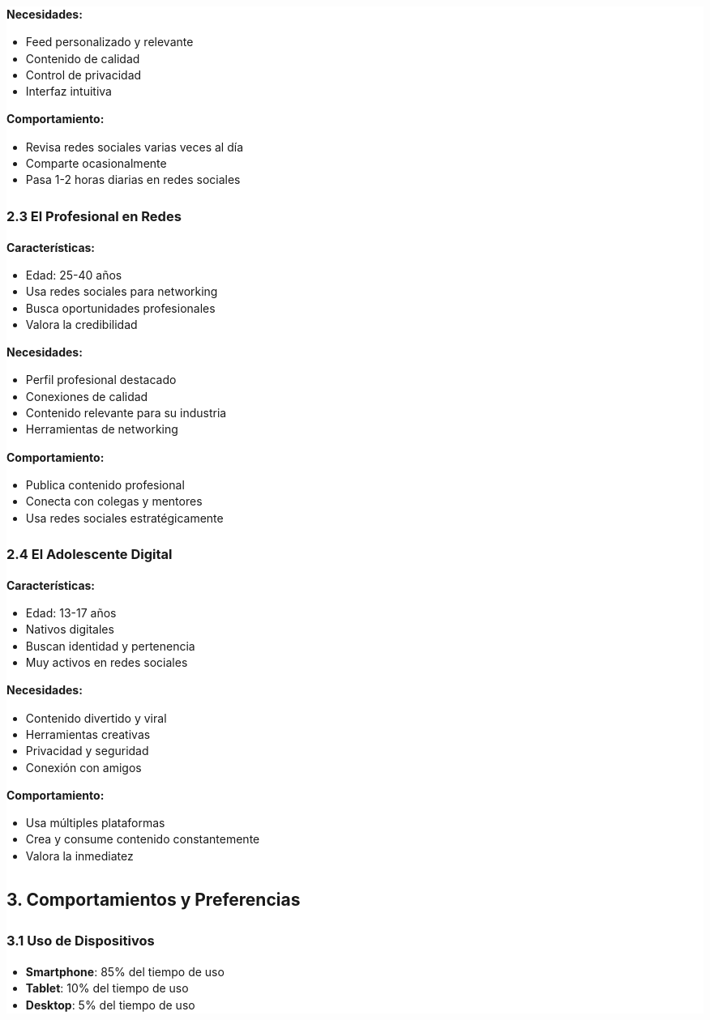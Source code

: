 **Necesidades:**
- Feed personalizado y relevante
- Contenido de calidad
- Control de privacidad
- Interfaz intuitiva

**Comportamiento:**
- Revisa redes sociales varias veces al día
- Comparte ocasionalmente
- Pasa 1-2 horas diarias en redes sociales

### 2.3 El Profesional en Redes
**Características:**
- Edad: 25-40 años
- Usa redes sociales para networking
- Busca oportunidades profesionales
- Valora la credibilidad

**Necesidades:**
- Perfil profesional destacado
- Conexiones de calidad
- Contenido relevante para su industria
- Herramientas de networking

**Comportamiento:**
- Publica contenido profesional
- Conecta con colegas y mentores
- Usa redes sociales estratégicamente

### 2.4 El Adolescente Digital
**Características:**
- Edad: 13-17 años
- Nativos digitales
- Buscan identidad y pertenencia
- Muy activos en redes sociales

**Necesidades:**
- Contenido divertido y viral
- Herramientas creativas
- Privacidad y seguridad
- Conexión con amigos

**Comportamiento:**
- Usa múltiples plataformas
- Crea y consume contenido constantemente
- Valora la inmediatez

## 3. Comportamientos y Preferencias

### 3.1 Uso de Dispositivos
- **Smartphone**: 85% del tiempo de uso
- **Tablet**: 10% del tiempo de uso
- **Desktop**: 5% del tiempo de uso
